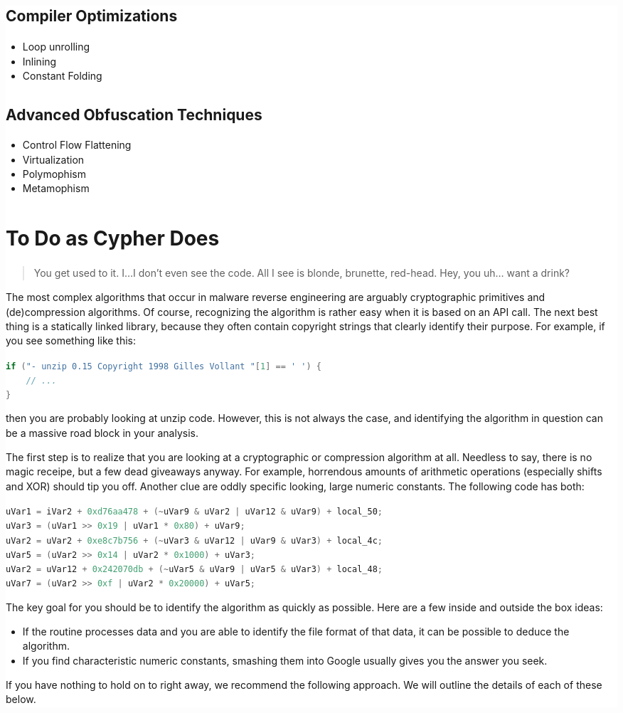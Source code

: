 ## Compiler Optimizations

- Loop unrolling
- Inlining
- Constant Folding

## Advanced Obfuscation Techniques

- Control Flow Flattening
- Virtualization
- Polymophism
- Metamophism

# To Do as Cypher Does

> You get used to it. I…I don’t even see the code. All I see is blonde, brunette, red-head. Hey, you uh… want a drink?

The most complex algorithms that occur in malware reverse engineering are arguably cryptographic primitives and (de)compression algorithms. Of course, recognizing the algorithm is rather easy when it is based on an API call. The next best thing is a statically linked library, because they often contain copyright strings that clearly identify their purpose. For example, if you see something like this:
```c++
if ("- unzip 0.15 Copyright 1998 Gilles Vollant "[1] == ' ') {
    // ...
}
```
then you are probably looking at unzip code. However, this is not always the case, and identifying the algorithm in question can be a massive road block in your analysis.

The first step is to realize that you are looking at a cryptographic or compression algorithm at all. Needless to say, there is no magic receipe, but a few dead giveaways anyway. For example, horrendous amounts of arithmetic operations (especially shifts and XOR) should tip you off. Another clue are oddly specific looking, large numeric constants. The following code has both:
```c++
uVar1 = iVar2 + 0xd76aa478 + (~uVar9 & uVar2 | uVar12 & uVar9) + local_50;
uVar3 = (uVar1 >> 0x19 | uVar1 * 0x80) + uVar9;
uVar2 = uVar2 + 0xe8c7b756 + (~uVar3 & uVar12 | uVar9 & uVar3) + local_4c;
uVar5 = (uVar2 >> 0x14 | uVar2 * 0x1000) + uVar3;
uVar2 = uVar12 + 0x242070db + (~uVar5 & uVar9 | uVar5 & uVar3) + local_48;
uVar7 = (uVar2 >> 0xf | uVar2 * 0x20000) + uVar5;
```
The key goal for you should be to identify the algorithm as quickly as possible. Here are a few inside and outside the box ideas:

- If the routine processes data and you are able to identify the file format of that data, it can be possible to deduce the algorithm.
- If you find characteristic numeric constants, smashing them into Google usually gives you the answer you seek.

If you have nothing to hold on to right away, we recommend the following approach. We will outline the details of each of these below.


[IDA]: https://www.hex-rays.com/products/ida/
[HexRays Decompiler]: https://www.hex-rays.com/products/decompiler/
[Hopper]: https://www.hopperapp.com/
[RetDec]: https://github.com/avast/retdec
[MalShare]: https://malshare.com/
[URLhaus]: https://urlhaus-api.abuse.ch/downloads/
[VirusTotal]: https://www.virustotal.com/
[MSDN Library]: https://docs.microsoft.com/en-us/windows/win32/api/
[NTF-MSDN]: https://blag.nullteilerfrei.de/2019/07/29/ghidra-msdn-offline-library-love/
[ReactOS]: https://reactos.org/
[PECheat]: http://www.openrce.org/reference_library/files/reference/PE%20Format.pdf
[SEAL3]: https://web.cs.ucdavis.edu/~rogaway/papers/seal.pdf
[HC128]: https://www.ecrypt.eu.org/stream/e2-hc128.html
[SALSA20]: https://cr.yp.to/snuffle.html
[Process Hacker]: https://processhacker.sourceforge.io/
[Sysinternals Suite]: https://docs.microsoft.com/en-us/sysinternals/downloads/sysinternals-suite
[Wireshark]: https://www.wireshark.org/
[SmartSniff]: https://www.nirsoft.net/utils/smsniff.html
[Rohitab API Monitor]: https://www.rohitab.com/apimonitor
[x64dbg]: https://x64dbg.com/
[OllyDumpEx]: https://low-priority.appspot.com/ollydumpex/#download
[MegaDumper]: https://github.com/CodeCracker-Tools/MegaDumper
[PEBear]: https://hshrzd.wordpress.com/pe-bear/
[010 Editor]: https://www.sweetscape.com/010editor/
[HxD]: https://mh-nexus.de/en/hxd/
[wxHexEditor]: https://www.wxhexeditor.org/
[InviZzzible]: https://github.com/CheckPointSW/InviZzzible
[pafish]: https://github.com/a0rtega/pafish
[get_pe_exports]: https://raw.githubusercontent.com/nullteilerfrei/reversing-class/master/scripts/python/get_pe_exports.py
[YARA-HOWTO]: https://yara.readthedocs.io/en/stable/writingrules.html
[DownRageStrings]: ../scripts/java/DownRageStrings.java